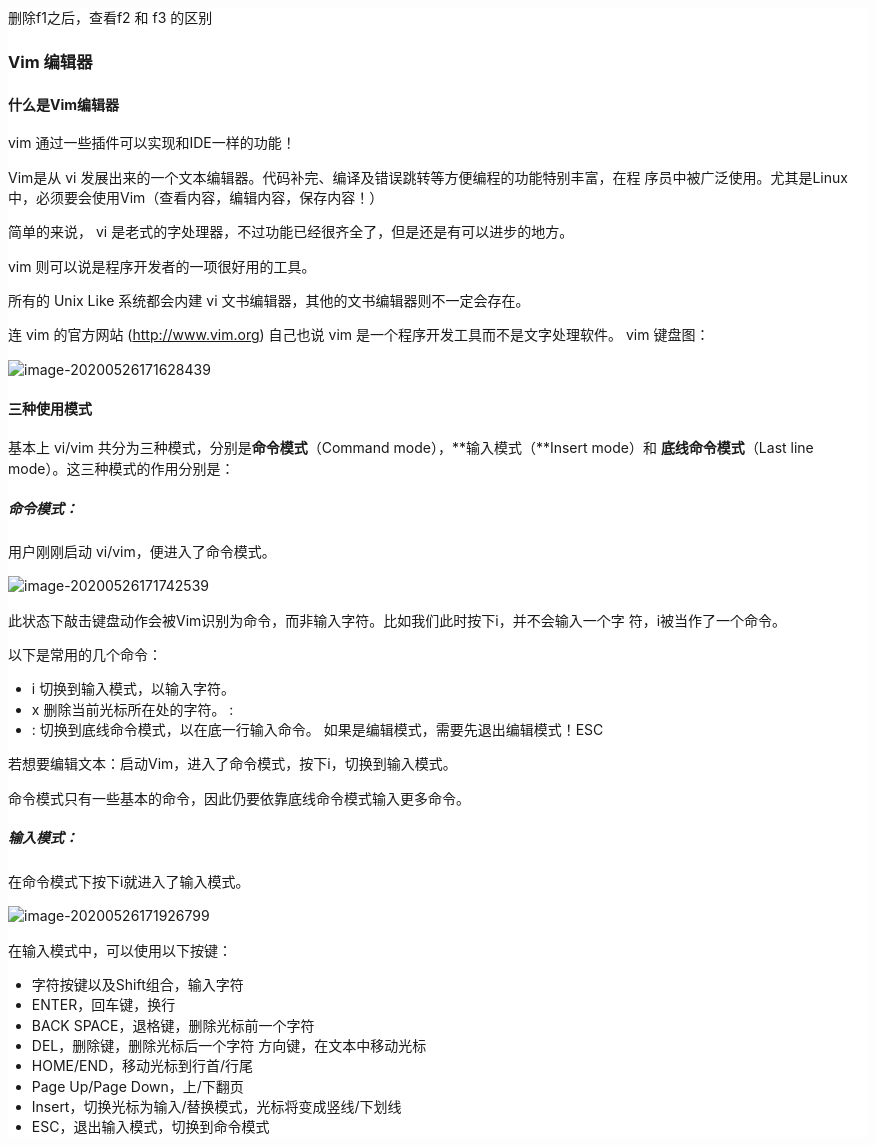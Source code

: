 删除f1之后，查看f2 和 f3 的区别





### Vim 编辑器 

#### 什么是Vim编辑器

vim 通过一些插件可以实现和IDE一样的功能！

Vim是从 vi 发展出来的一个文本编辑器。代码补完、编译及错误跳转等方便编程的功能特别丰富，在程 序员中被广泛使用。尤其是Linux中，必须要会使用Vim（查看内容，编辑内容，保存内容！）

简单的来说， vi 是老式的字处理器，不过功能已经很齐全了，但是还是有可以进步的地方。

vim 则可以说是程序开发者的一项很好用的工具。

所有的 Unix Like 系统都会内建 vi 文书编辑器，其他的文书编辑器则不一定会存在。

 连 vim 的官方网站 (http://www.vim.org) 自己也说 vim 是一个程序开发工具而不是文字处理软件。
vim 键盘图：

![image-20200526171628439](../../AppData/Roaming/Typora/typora-user-images/image-20200526171628439.png)

#### 三种使用模式

基本上 vi/vim 共分为三种模式，分别是**命令模式**（Command mode），**输入模式（**Insert mode）和 **底线命令模式**（Last line mode）。这三种模式的作用分别是：

##### 命令模式：

用户刚刚启动 vi/vim，便进入了命令模式。

![image-20200526171742539](../../AppData/Roaming/Typora/typora-user-images/image-20200526171742539.png)

此状态下敲击键盘动作会被Vim识别为命令，而非输入字符。比如我们此时按下i，并不会输入一个字 符，i被当作了一个命令。

以下是常用的几个命令：

- i 切换到输入模式，以输入字符。
- x 删除当前光标所在处的字符。 :
- : 切换到底线命令模式，以在底一行输入命令。 如果是编辑模式，需要先退出编辑模式！ESC

若想要编辑文本：启动Vim，进入了命令模式，按下i，切换到输入模式。

命令模式只有一些基本的命令，因此仍要依靠底线命令模式输入更多命令。

##### 输入模式：

在命令模式下按下i就进入了输入模式。

![image-20200526171926799](../../AppData/Roaming/Typora/typora-user-images/image-20200526171926799.png)

在输入模式中，可以使用以下按键：

- 字符按键以及Shift组合，输入字符
- ENTER，回车键，换行
- BACK SPACE，退格键，删除光标前一个字符
- DEL，删除键，删除光标后一个字符 方向键，在文本中移动光标
- HOME/END，移动光标到行首/行尾
- Page Up/Page Down，上/下翻页
- Insert，切换光标为输入/替换模式，光标将变成竖线/下划线
- ESC，退出输入模式，切换到命令模式
